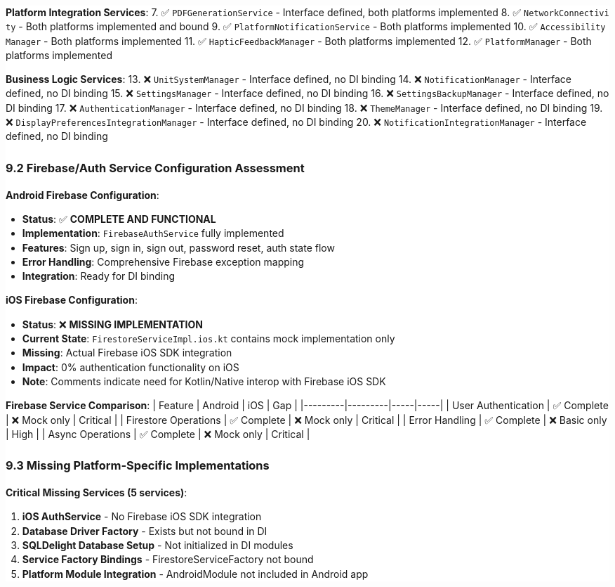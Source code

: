 **Platform Integration Services**:
7. ✅ `PDFGenerationService` - Interface defined, both platforms implemented
8. ✅ `NetworkConnectivity` - Both platforms implemented and bound
9. ✅ `PlatformNotificationService` - Both platforms implemented
10. ✅ `AccessibilityManager` - Both platforms implemented
11. ✅ `HapticFeedbackManager` - Both platforms implemented
12. ✅ `PlatformManager` - Both platforms implemented

**Business Logic Services**:
13. ❌ `UnitSystemManager` - Interface defined, no DI binding
14. ❌ `NotificationManager` - Interface defined, no DI binding
15. ❌ `SettingsManager` - Interface defined, no DI binding
16. ❌ `SettingsBackupManager` - Interface defined, no DI binding
17. ❌ `AuthenticationManager` - Interface defined, no DI binding
18. ❌ `ThemeManager` - Interface defined, no DI binding
19. ❌ `DisplayPreferencesIntegrationManager` - Interface defined, no DI binding
20. ❌ `NotificationIntegrationManager` - Interface defined, no DI binding

### 9.2 Firebase/Auth Service Configuration Assessment

**Android Firebase Configuration**:
- **Status**: ✅ **COMPLETE AND FUNCTIONAL**
- **Implementation**: `FirebaseAuthService` fully implemented
- **Features**: Sign up, sign in, sign out, password reset, auth state flow
- **Error Handling**: Comprehensive Firebase exception mapping
- **Integration**: Ready for DI binding

**iOS Firebase Configuration**:
- **Status**: ❌ **MISSING IMPLEMENTATION**
- **Current State**: `FirestoreServiceImpl.ios.kt` contains mock implementation only
- **Missing**: Actual Firebase iOS SDK integration
- **Impact**: 0% authentication functionality on iOS
- **Note**: Comments indicate need for Kotlin/Native interop with Firebase iOS SDK

**Firebase Service Comparison**:
| Feature | Android | iOS | Gap |
|---------|---------|-----|-----|
| User Authentication | ✅ Complete | ❌ Mock only | Critical |
| Firestore Operations | ✅ Complete | ❌ Mock only | Critical |
| Error Handling | ✅ Complete | ❌ Basic only | High |
| Async Operations | ✅ Complete | ❌ Mock only | Critical |

### 9.3 Missing Platform-Specific Implementations

**Critical Missing Services (5 services)**:
1. **iOS AuthService** - No Firebase iOS SDK integration
2. **Database Driver Factory** - Exists but not bound in DI
3. **SQLDelight Database Setup** - Not initialized in DI modules
4. **Service Factory Bindings** - FirestoreServiceFactory not bound
5. **Platform Module Integration** - AndroidModule not included in Android app
